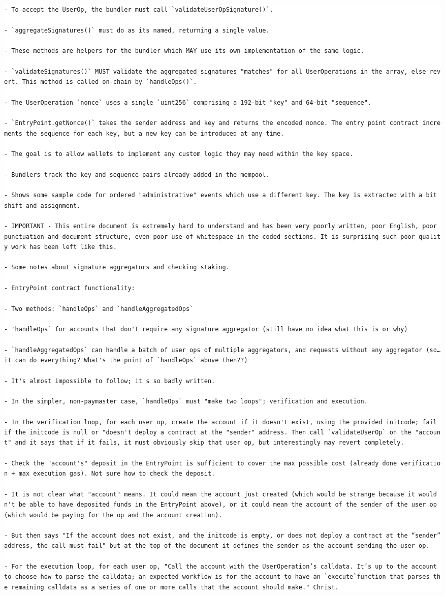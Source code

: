 	- To accept the UserOp, the bundler must call `validateUserOpSignature()`.

	- `aggregateSignatures()` must do as its named, returning a single value.

	- These methods are helpers for the bundler which MAY use its own implementation of the same logic.

	- `validateSignatures()` MUST validate the aggregated signatures "matches" for all UserOperations in the array, else revert. This method is called on-chain by `handleOps()`.
	
	- The UserOperation `nonce` uses a single `uint256` comprising a 192-bit "key" and 64-bit "sequence".
	
	- `EntryPoint.getNonce()` takes the sender address and key and returns the encoded nonce. The entry point contract increments the sequence for each key, but a new key can be introduced at any time.
	
	- The goal is to allow wallets to implement any custom logic they may need within the key space.
	
	- Bundlers track the key and sequence pairs already added in the mempool.
	
	- Shows some sample code for ordered "administrative" events which use a different key. The key is extracted with a bit shift and assignment.

	- IMPORTANT - This entire document is extremely hard to understand and has been very poorly written, poor English, poor punctuation and document structure, even poor use of whitespace in the coded sections. It is surprising such poor quality work has been left like this.

	- Some notes about signature aggregators and checking staking.

	- EntryPoint contract functionality:

	- Two methods: `handleOps` and `handleAggregatedOps`

	- 'handleOps` for accounts that don't require any signature aggregator (still have no idea what this is or why)

	- `handleAggregatedOps` can handle a batch of user ops of multiple aggregators, and requests without any aggregator (so… it can do everything? What's the point of `handleOps` above then??)

	- It's almost impossible to follow; it's so badly written.

	- In the simpler, non-paymaster case, `handleOps` must "make two loops"; verification and execution.

	- In the verification loop, for each user op, create the account if it doesn't exist, using the provided initcode; fail if the initcode is null or "doesn't deploy a contract at the "sender" address. Then call `validateUserOp` on the "account" and it says that if it fails, it must obviously skip that user op, but interestingly may revert completely.

	- Check the "account's" deposit in the EntryPoint is sufficient to cover the max possible cost (already done verification + max execution gas). Not sure how to check the deposit.

	- It is not clear what "account" means. It could mean the account just created (which would be strange because it wouldn't be able to have deposited funds in the EntryPoint above), or it could mean the account of the sender of the user op (which would be paying for the op and the account creation).

	- But then says "If the account does not exist, and the initcode is empty, or does not deploy a contract at the “sender” address, the call must fail" but at the top of the document it defines the sender as the account sending the user op.

	- For the execution loop, for each user op, "Call the account with the UserOperation’s calldata. It’s up to the account to choose how to parse the calldata; an expected workflow is for the account to have an `execute`function that parses the remaining calldata as a series of one or more calls that the account should make." Christ.
	